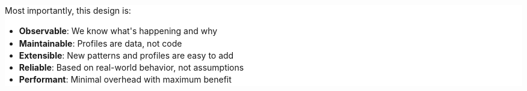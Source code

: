 Most importantly, this design is:
- **Observable**: We know what's happening and why
- **Maintainable**: Profiles are data, not code
- **Extensible**: New patterns and profiles are easy to add
- **Reliable**: Based on real-world behavior, not assumptions
- **Performant**: Minimal overhead with maximum benefit